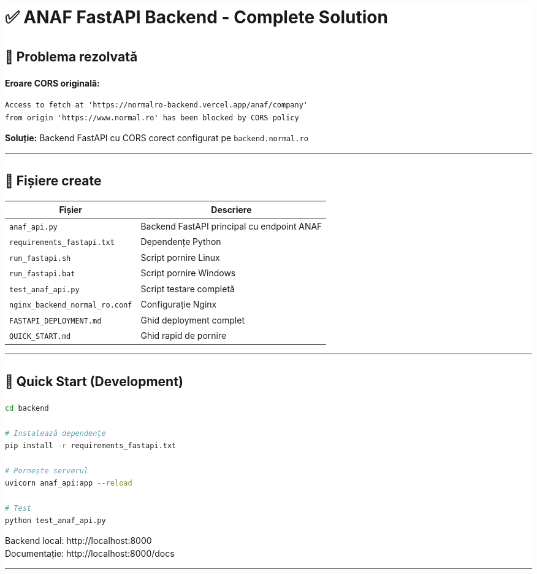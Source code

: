 # ✅ ANAF FastAPI Backend - Complete Solution

## 🎯 Problema rezolvată

**Eroare CORS originală:**
```
Access to fetch at 'https://normalro-backend.vercel.app/anaf/company' 
from origin 'https://www.normal.ro' has been blocked by CORS policy
```

**Soluție:** Backend FastAPI cu CORS corect configurat pe `backend.normal.ro`

---

## 📁 Fișiere create

| Fișier | Descriere |
|--------|-----------|
| `anaf_api.py` | Backend FastAPI principal cu endpoint ANAF |
| `requirements_fastapi.txt` | Dependențe Python |
| `run_fastapi.sh` | Script pornire Linux |
| `run_fastapi.bat` | Script pornire Windows |
| `test_anaf_api.py` | Script testare completă |
| `nginx_backend_normal_ro.conf` | Configurație Nginx |
| `FASTAPI_DEPLOYMENT.md` | Ghid deployment complet |
| `QUICK_START.md` | Ghid rapid de pornire |

---

## 🚀 Quick Start (Development)

```bash
cd backend

# Instalează dependențe
pip install -r requirements_fastapi.txt

# Pornește serverul
uvicorn anaf_api:app --reload

# Test
python test_anaf_api.py
```

Backend local: http://localhost:8000  
Documentație: http://localhost:8000/docs

---